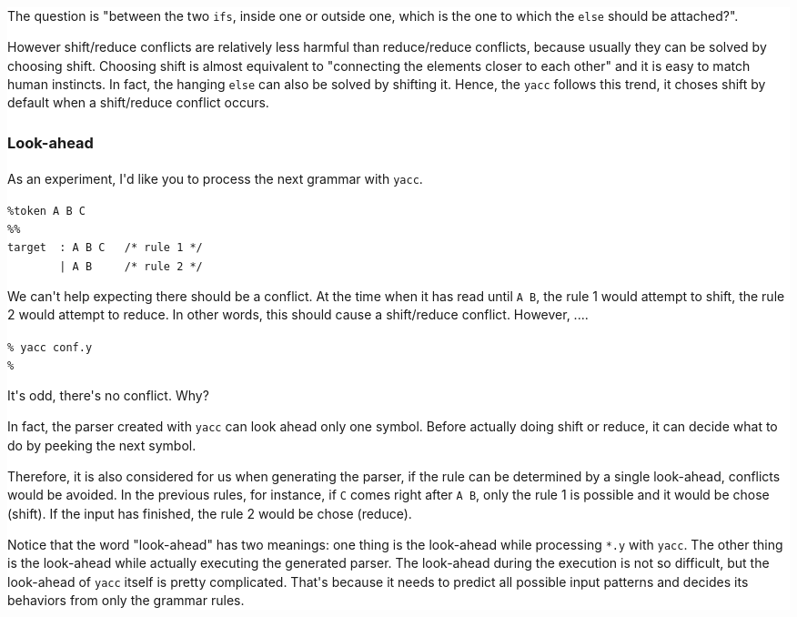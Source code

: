 
The question is
"between the two `ifs`, inside one or outside one,
which is the one to which the `else` should be attached?".


However shift/reduce conflicts are relatively less harmful than reduce/reduce
conflicts, because usually they can be solved by choosing shift.
Choosing shift is almost equivalent to "connecting the elements closer to each
other" and it is easy to match human instincts.
In fact, the hanging `else` can also be solved by shifting it.
Hence, the `yacc` follows this trend,
it choses shift by default when a shift/reduce conflict occurs.




### Look-ahead


As an experiment,
I'd like you to process the next grammar with `yacc`.

```TODO-lang
%token A B C
%%
target  : A B C   /* rule 1 */
        | A B     /* rule 2 */
```


We can't help expecting there should be a conflict.
At the time when it has read until `A B`,
the rule 1 would attempt to shift,
the rule 2 would attempt to reduce.
In other words, this should cause a shift/reduce conflict. However, ....


```TODO-lang
% yacc conf.y
%
```


It's odd, there's no conflict. Why?


In fact, the parser created with `yacc` can look ahead only one symbol.
Before actually doing shift or reduce,
it can decide what to do by peeking the next symbol.


Therefore, it is also considered for us when generating the parser,
if the rule can be determined by a single look-ahead,
conflicts would be avoided.
In the previous rules, for instance, if `C` comes right after `A B`,
only the rule 1 is possible and it would be chose (shift).
If the input has finished, the rule 2 would be chose (reduce).


Notice that the word "look-ahead" has two meanings:
one thing is the look-ahead while processing `*.y` with `yacc`.
The other thing is the look-ahead while actually executing the generated parser.
The look-ahead during the execution is not so difficult,
but the look-ahead of `yacc` itself is pretty complicated.
That's because
it needs to predict all possible input patterns and decides its behaviors
from only the grammar rules.
